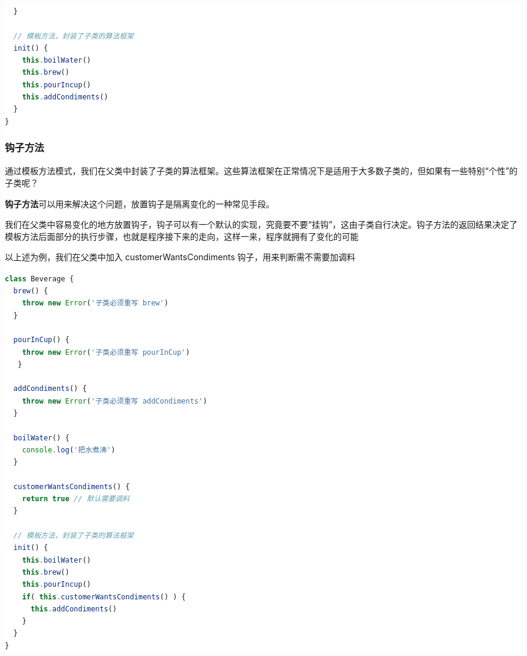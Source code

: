 ```js
  }

  // 模板方法，封装了子类的算法框架
  init() {
    this.boilWater()
    this.brew()
    this.pourIncup()
    this.addCondiments()
  }
}
```

### 钩子方法
通过模板方法模式，我们在父类中封装了子类的算法框架。这些算法框架在正常情况下是适用于大多数子类的，但如果有一些特别“个性”的子类呢？

**钩子方法**可以用来解决这个问题，放置钩子是隔离变化的一种常见手段。

我们在父类中容易变化的地方放置钩子，钩子可以有一个默认的实现，究竟要不要“挂钩”，这由子类自行决定。钩子方法的返回结果决定了模板方法后面部分的执行步骤，也就是程序接下来的走向，这样一来，程序就拥有了变化的可能

以上述为例，我们在父类中加入 customerWantsCondiments 钩子，用来判断需不需要加调料

```js
class Beverage {
  brew() {
    throw new Error('子类必须重写 brew')
  }

  pourInCup() {
    throw new Error('子类必须重写 pourInCup')
   }

  addCondiments() { 
    throw new Error('子类必须重写 addCondiments')    
  }

  boilWater() {
    console.log('把水煮沸')
  }

  customerWantsCondiments() {
    return true // 默认需要调料
  }

  // 模板方法，封装了子类的算法框架
  init() {
    this.boilWater()
    this.brew()
    this.pourIncup()
    if( this.customerWantsCondiments() ) {
      this.addCondiments()
    }
  }
}
```
